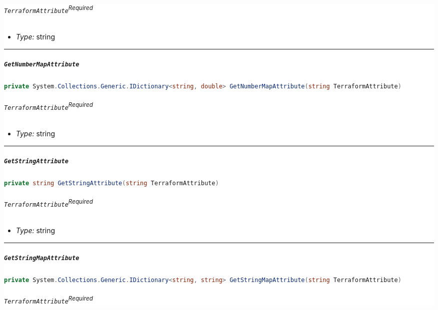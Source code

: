 ###### `TerraformAttribute`<sup>Required</sup> <a name="TerraformAttribute" id="@cdktf/provider-databricks.dataDatabricksOnlineStores.DataDatabricksOnlineStores.getNumberListAttribute.parameter.terraformAttribute"></a>

- *Type:* string

---

##### `GetNumberMapAttribute` <a name="GetNumberMapAttribute" id="@cdktf/provider-databricks.dataDatabricksOnlineStores.DataDatabricksOnlineStores.getNumberMapAttribute"></a>

```csharp
private System.Collections.Generic.IDictionary<string, double> GetNumberMapAttribute(string TerraformAttribute)
```

###### `TerraformAttribute`<sup>Required</sup> <a name="TerraformAttribute" id="@cdktf/provider-databricks.dataDatabricksOnlineStores.DataDatabricksOnlineStores.getNumberMapAttribute.parameter.terraformAttribute"></a>

- *Type:* string

---

##### `GetStringAttribute` <a name="GetStringAttribute" id="@cdktf/provider-databricks.dataDatabricksOnlineStores.DataDatabricksOnlineStores.getStringAttribute"></a>

```csharp
private string GetStringAttribute(string TerraformAttribute)
```

###### `TerraformAttribute`<sup>Required</sup> <a name="TerraformAttribute" id="@cdktf/provider-databricks.dataDatabricksOnlineStores.DataDatabricksOnlineStores.getStringAttribute.parameter.terraformAttribute"></a>

- *Type:* string

---

##### `GetStringMapAttribute` <a name="GetStringMapAttribute" id="@cdktf/provider-databricks.dataDatabricksOnlineStores.DataDatabricksOnlineStores.getStringMapAttribute"></a>

```csharp
private System.Collections.Generic.IDictionary<string, string> GetStringMapAttribute(string TerraformAttribute)
```

###### `TerraformAttribute`<sup>Required</sup> <a name="TerraformAttribute" id="@cdktf/provider-databricks.dataDatabricksOnlineStores.DataDatabricksOnlineStores.getStringMapAttribute.parameter.terraformAttribute"></a>
